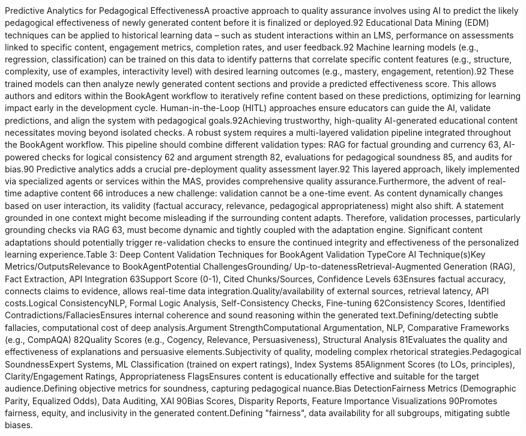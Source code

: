Predictive Analytics for Pedagogical EffectivenessA proactive approach to quality assurance involves using AI to predict the likely pedagogical effectiveness of newly generated content before it is finalized or deployed.92 Educational Data Mining (EDM) techniques can be applied to historical learning data – such as student interactions within an LMS, performance on assessments linked to specific content, engagement metrics, completion rates, and user feedback.92 Machine learning models (e.g., regression, classification) can be trained on this data to identify patterns that correlate specific content features (e.g., structure, complexity, use of examples, interactivity level) with desired learning outcomes (e.g., mastery, engagement, retention).92 These trained models can then analyze newly generated content sections and provide a predicted effectiveness score. This allows authors and editors within the BookAgent workflow to iteratively refine content based on these predictions, optimizing for learning impact early in the development cycle. Human-in-the-Loop (HITL) approaches ensure educators can guide the AI, validate predictions, and align the system with pedagogical goals.92Achieving trustworthy, high-quality AI-generated educational content necessitates moving beyond isolated checks. A robust system requires a multi-layered validation pipeline integrated throughout the BookAgent workflow. This pipeline should combine different validation types: RAG for factual grounding and currency 63, AI-powered checks for logical consistency 62 and argument strength 82, evaluations for pedagogical soundness 85, and audits for bias.90 Predictive analytics adds a crucial pre-deployment quality assessment layer.92 This layered approach, likely implemented via specialized agents or services within the MAS, provides comprehensive quality assurance.Furthermore, the advent of real-time adaptive content 66 introduces a new challenge: validation cannot be a one-time event. As content dynamically changes based on user interaction, its validity (factual accuracy, relevance, pedagogical appropriateness) might also shift. A statement grounded in one context might become misleading if the surrounding content adapts. Therefore, validation processes, particularly grounding checks via RAG 63, must become dynamic and tightly coupled with the adaptation engine. Significant content adaptations should potentially trigger re-validation checks to ensure the continued integrity and effectiveness of the personalized learning experience.Table 3: Deep Content Validation Techniques for BookAgent
Validation TypeCore AI Technique(s)Key Metrics/OutputsRelevance to BookAgentPotential ChallengesGrounding/ Up-to-datenessRetrieval-Augmented Generation (RAG), Fact Extraction, API Integration 63Support Score (0-1), Cited Chunks/Sources, Confidence Levels 63Ensures factual accuracy, connects claims to evidence, allows real-time data integration.Quality/availability of external sources, retrieval latency, API costs.Logical ConsistencyNLP, Formal Logic Analysis, Self-Consistency Checks, Fine-tuning 62Consistency Scores, Identified Contradictions/FallaciesEnsures internal coherence and sound reasoning within the generated text.Defining/detecting subtle fallacies, computational cost of deep analysis.Argument StrengthComputational Argumentation, NLP, Comparative Frameworks (e.g., CompAQA) 82Quality Scores (e.g., Cogency, Relevance, Persuasiveness), Structural Analysis 81Evaluates the quality and effectiveness of explanations and persuasive elements.Subjectivity of quality, modeling complex rhetorical strategies.Pedagogical SoundnessExpert Systems, ML Classification (trained on expert ratings), Index Systems 85Alignment Scores (to LOs, principles), Clarity/Engagement Ratings, Appropriateness FlagsEnsures content is educationally effective and suitable for the target audience.Defining objective metrics for soundness, capturing pedagogical nuance.Bias DetectionFairness Metrics (Demographic Parity, Equalized Odds), Data Auditing, XAI 90Bias Scores, Disparity Reports, Feature Importance Visualizations 90Promotes fairness, equity, and inclusivity in the generated content.Defining "fairness", data availability for all subgroups, mitigating subtle biases.
